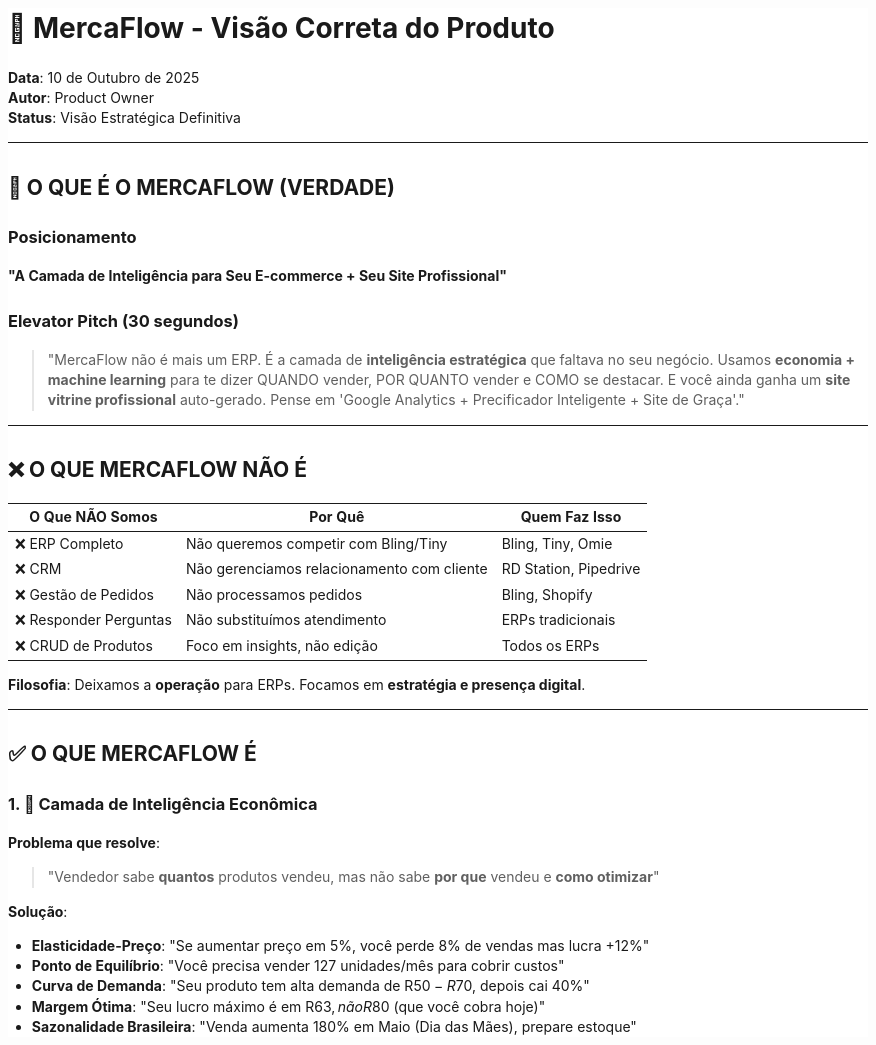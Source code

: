 # 🧠 MercaFlow - Visão Correta do Produto

**Data**: 10 de Outubro de 2025  
**Autor**: Product Owner  
**Status**: Visão Estratégica Definitiva

---

## 🎯 O QUE É O MERCAFLOW (VERDADE)

### Posicionamento
**"A Camada de Inteligência para Seu E-commerce + Seu Site Profissional"**

### Elevator Pitch (30 segundos)
> "MercaFlow não é mais um ERP. É a camada de **inteligência estratégica** que faltava no seu negócio. Usamos **economia + machine learning** para te dizer QUANDO vender, POR QUANTO vender e COMO se destacar. E você ainda ganha um **site vitrine profissional** auto-gerado. Pense em 'Google Analytics + Precificador Inteligente + Site de Graça'."

---

## ❌ O QUE MERCAFLOW **NÃO É**

| O Que NÃO Somos | Por Quê | Quem Faz Isso |
|---|---|---|
| ❌ ERP Completo | Não queremos competir com Bling/Tiny | Bling, Tiny, Omie |
| ❌ CRM | Não gerenciamos relacionamento com cliente | RD Station, Pipedrive |
| ❌ Gestão de Pedidos | Não processamos pedidos | Bling, Shopify |
| ❌ Responder Perguntas | Não substituímos atendimento | ERPs tradicionais |
| ❌ CRUD de Produtos | Foco em insights, não edição | Todos os ERPs |

**Filosofia**: Deixamos a **operação** para ERPs. Focamos em **estratégia e presença digital**.

---

## ✅ O QUE MERCAFLOW **É**

### 1. 🧠 **Camada de Inteligência Econômica**

**Problema que resolve**: 
> "Vendedor sabe **quantos** produtos vendeu, mas não sabe **por que** vendeu e **como otimizar**"

**Solução**:
- **Elasticidade-Preço**: "Se aumentar preço em 5%, você perde 8% de vendas mas lucra +12%"
- **Ponto de Equilíbrio**: "Você precisa vender 127 unidades/mês para cobrir custos"
- **Curva de Demanda**: "Seu produto tem alta demanda de R$50-R$70, depois cai 40%"
- **Margem Ótima**: "Seu lucro máximo é em R$63, não R$80 (que você cobra hoje)"
- **Sazonalidade Brasileira**: "Venda aumenta 180% em Maio (Dia das Mães), prepare estoque"
